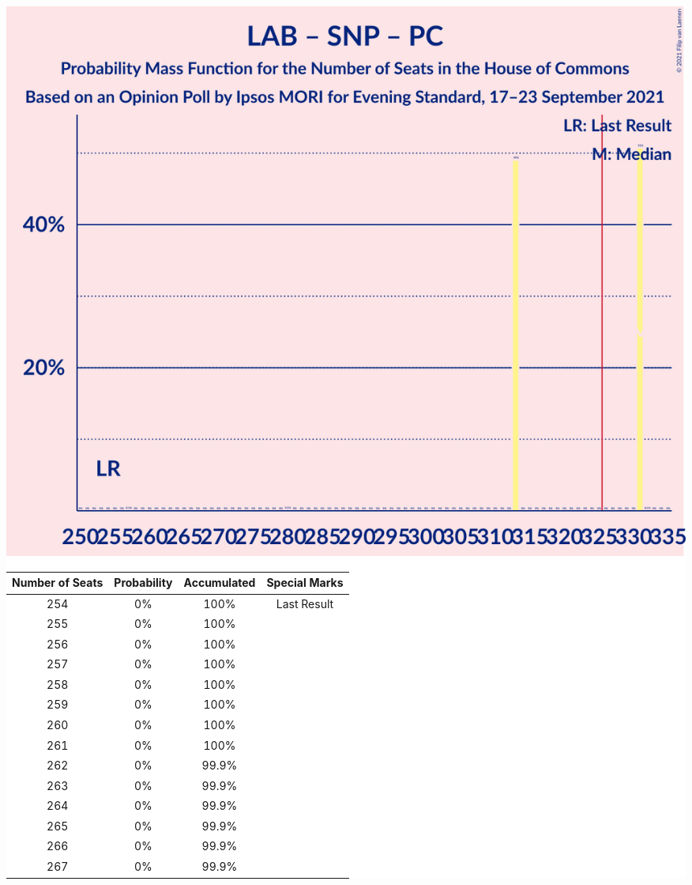 ![Graph with seats probability mass function not yet produced](2021-09-23-IpsosMORI-coalitions-seats-pmf-lab–snp–pc.png "Seats Probability Mass Function")

| Number of Seats | Probability | Accumulated | Special Marks |
|:---------------:|:-----------:|:-----------:|:-------------:|
| 254 | 0% | 100% | Last Result |
| 255 | 0% | 100% |  |
| 256 | 0% | 100% |  |
| 257 | 0% | 100% |  |
| 258 | 0% | 100% |  |
| 259 | 0% | 100% |  |
| 260 | 0% | 100% |  |
| 261 | 0% | 100% |  |
| 262 | 0% | 99.9% |  |
| 263 | 0% | 99.9% |  |
| 264 | 0% | 99.9% |  |
| 265 | 0% | 99.9% |  |
| 266 | 0% | 99.9% |  |
| 267 | 0% | 99.9% |  |